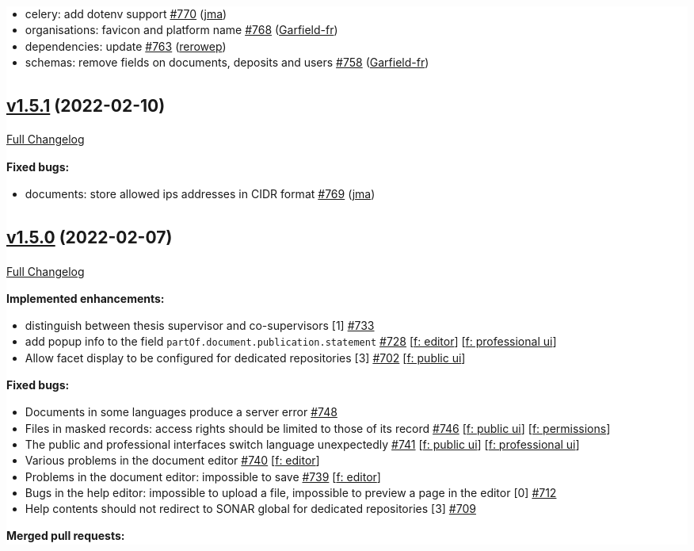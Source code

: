 - celery: add dotenv support [\#770](https://github.com/rero/sonar/pull/770) ([jma](https://github.com/jma))
- organisations: favicon and platform name [\#768](https://github.com/rero/sonar/pull/768) ([Garfield-fr](https://github.com/Garfield-fr))
- dependencies: update [\#763](https://github.com/rero/sonar/pull/763) ([rerowep](https://github.com/rerowep))
- schemas: remove fields on documents, deposits and users [\#758](https://github.com/rero/sonar/pull/758) ([Garfield-fr](https://github.com/Garfield-fr))

## [v1.5.1](https://github.com/rero/sonar/tree/v1.5.1) (2022-02-10)

[Full Changelog](https://github.com/rero/sonar/compare/v1.5.0...v1.5.1)

**Fixed bugs:**

- documents: store allowed ips addresses in CIDR format [\#769](https://github.com/rero/sonar/pull/769) ([jma](https://github.com/jma))

## [v1.5.0](https://github.com/rero/sonar/tree/v1.5.0) (2022-02-07)

[Full Changelog](https://github.com/rero/sonar/compare/v1.4.2...v1.5.0)

**Implemented enhancements:**

- distinguish between thesis supervisor and co-supervisors \[1\] [\#733](https://github.com/rero/sonar/issues/733)
- add popup info to the field `partOf.document.publication.statement` [\#728](https://github.com/rero/sonar/issues/728) [[f: editor](https://github.com/rero/sonar/labels/f:%20editor)] [[f: professional ui](https://github.com/rero/sonar/labels/f:%20professional%20ui)]
- Allow facet display to be configured for dedicated repositories \[3\] [\#702](https://github.com/rero/sonar/issues/702) [[f: public ui](https://github.com/rero/sonar/labels/f:%20public%20ui)]

**Fixed bugs:**

- Documents in some languages produce a server error [\#748](https://github.com/rero/sonar/issues/748)
- Files in masked records: access rights should be limited to those of its record [\#746](https://github.com/rero/sonar/issues/746) [[f: public ui](https://github.com/rero/sonar/labels/f:%20public%20ui)] [[f: permissions](https://github.com/rero/sonar/labels/f:%20permissions)]
- The public and professional interfaces switch language unexpectedly [\#741](https://github.com/rero/sonar/issues/741) [[f: public ui](https://github.com/rero/sonar/labels/f:%20public%20ui)] [[f: professional ui](https://github.com/rero/sonar/labels/f:%20professional%20ui)]
- Various problems in the document editor [\#740](https://github.com/rero/sonar/issues/740) [[f: editor](https://github.com/rero/sonar/labels/f:%20editor)]
- Problems in the document editor: impossible to save [\#739](https://github.com/rero/sonar/issues/739) [[f: editor](https://github.com/rero/sonar/labels/f:%20editor)]
- Bugs in the help editor: impossible to upload a file, impossible to preview a page in the editor \[0\] [\#712](https://github.com/rero/sonar/issues/712)
- Help contents should not redirect to SONAR global for dedicated repositories \[3\] [\#709](https://github.com/rero/sonar/issues/709)

**Merged pull requests:**
